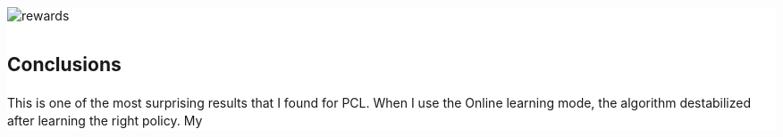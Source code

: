![rewards]({{site.baseurl}}/assets/images/2017-08-08-PCL/rewards_grid.png)

## Conclusions

This is one of the most surprising results that I found for PCL. When I use the Online learning mode, the algorithm  destabilized after learning the right policy. My 
